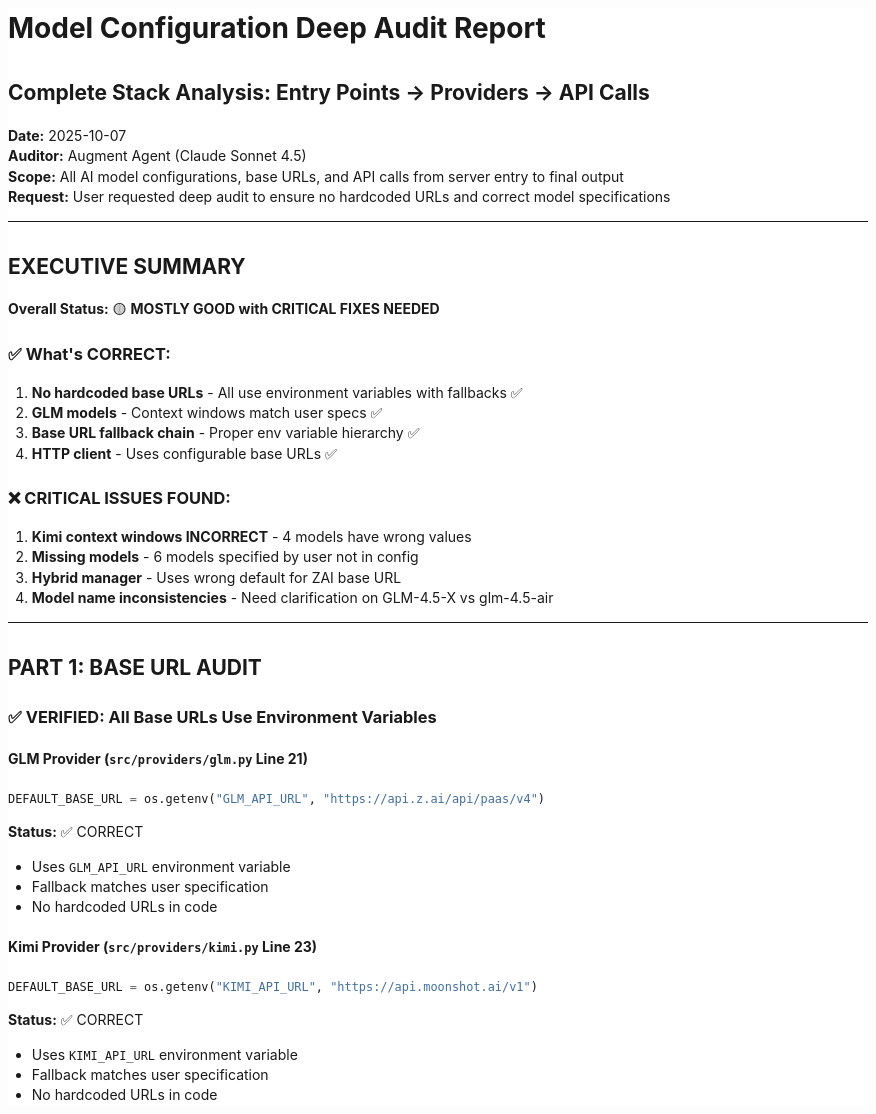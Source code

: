 # Model Configuration Deep Audit Report
## Complete Stack Analysis: Entry Points → Providers → API Calls

**Date:** 2025-10-07  
**Auditor:** Augment Agent (Claude Sonnet 4.5)  
**Scope:** All AI model configurations, base URLs, and API calls from server entry to final output  
**Request:** User requested deep audit to ensure no hardcoded URLs and correct model specifications

---

## EXECUTIVE SUMMARY

**Overall Status:** 🟡 **MOSTLY GOOD with CRITICAL FIXES NEEDED**

### ✅ What's CORRECT:
1. **No hardcoded base URLs** - All use environment variables with fallbacks ✅
2. **GLM models** - Context windows match user specs ✅
3. **Base URL fallback chain** - Proper env variable hierarchy ✅
4. **HTTP client** - Uses configurable base URLs ✅

### ❌ CRITICAL ISSUES FOUND:
1. **Kimi context windows INCORRECT** - 4 models have wrong values
2. **Missing models** - 6 models specified by user not in config
3. **Hybrid manager** - Uses wrong default for ZAI base URL
4. **Model name inconsistencies** - Need clarification on GLM-4.5-X vs glm-4.5-air

---

## PART 1: BASE URL AUDIT

### ✅ VERIFIED: All Base URLs Use Environment Variables

#### GLM Provider (`src/providers/glm.py` Line 21)
```python
DEFAULT_BASE_URL = os.getenv("GLM_API_URL", "https://api.z.ai/api/paas/v4")
```
**Status:** ✅ CORRECT
- Uses `GLM_API_URL` environment variable
- Fallback matches user specification
- No hardcoded URLs in code

#### Kimi Provider (`src/providers/kimi.py` Line 23)
```python
DEFAULT_BASE_URL = os.getenv("KIMI_API_URL", "https://api.moonshot.ai/v1")
```
**Status:** ✅ CORRECT
- Uses `KIMI_API_URL` environment variable
- Fallback matches user specification
- No hardcoded URLs in code
